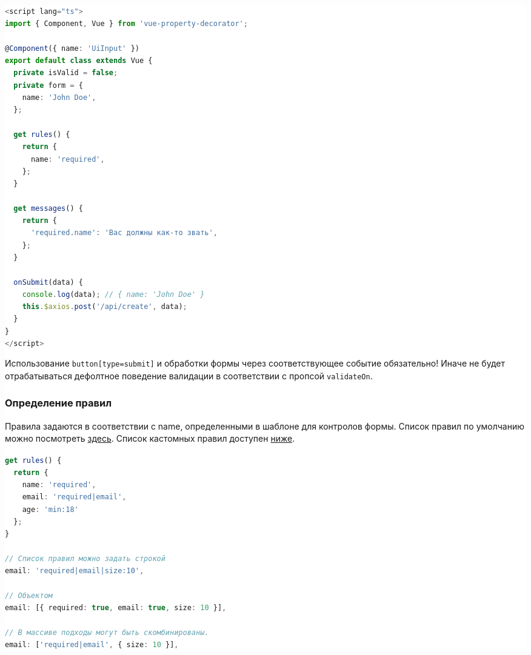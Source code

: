 ```typescript
<script lang="ts">
import { Component, Vue } from 'vue-property-decorator';

@Component({ name: 'UiInput' })
export default class extends Vue {
  private isValid = false;
  private form = {
    name: 'John Doe',
  };

  get rules() {
    return {
      name: 'required',
    };
  }

  get messages() {
    return {
      'required.name': 'Вас должны как-то звать',
    };
  }

  onSubmit(data) {
    console.log(data); // { name: 'John Doe' }
    this.$axios.post('/api/create', data);
  }
}
</script>
```

Использование `button[type=submit]` и обработки формы через соответствующее событие обязательно! Иначе не будет отрабатываться дефолтное поведение валидации в соответствии с пропсой `validateOn`.

### Определение правил

Правила задаются в соответствии с name, определенными в шаблоне для контролов формы. Список правил по умолчанию можно посмотреть [здесь](https://github.com/mikeerickson/validatorjs#available-rules). Список кастомных правил доступен [ниже](#кастомные-правила).

```typescript
get rules() {
  return {
    name: 'required',
    email: 'required|email',
    age: 'min:18'
  };
}

// Список правил можно задать строкой
email: 'required|email|size:10',

// Объектом
email: [{ required: true, email: true, size: 10 }],

// В массиве подходы могут быть скомбинированы.
email: ['required|email', { size: 10 }],

```
